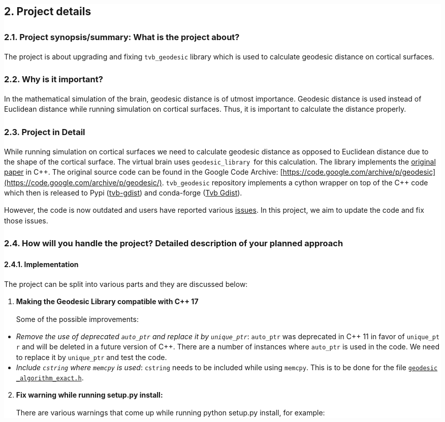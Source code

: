 
## 2. Project details

### 2.1. Project synopsis/summary: What is the project about?

The project is about upgrading and fixing `tvb_geodesic` library which is used to calculate geodesic distance on cortical surfaces.


### 2.2. Why is it important?

In the mathematical simulation of the brain, geodesic distance is of utmost importance. Geodesic distance is used instead of Euclidean distance while running simulation on cortical surfaces. Thus, it is important to calculate the distance properly.


### 2.3. Project in Detail

While running simulation on cortical surfaces we need to calculate geodesic distance as opposed to Euclidean distance due to the shape of the cortical surface. The virtual brain uses `geodesic_library `for this calculation. The library implements the [original paper](https://pdfs.semanticscholar.org/f890/2dc723ac2a49ee52efbc58947c21f8d0970b.pdf) in C++. The original source code can be found in the Google Code Archive: [https://code.google.com/archive/p/geodesic](https://code.google.com/archive/p/geodesic/). `tvb_geodesic`  repository implements a cython wrapper on top of the C++ code which then is released to Pypi ([tvb-gdist](https://pypi.org/project/tvb-gdist/)) and conda-forge ([Tvb Gdist](https://anaconda.org/conda-forge/tvb-gdist)).

However, the code is now outdated and users have reported various [issues](http://github.com/the-virtual-brain/tvb-geodesic/issues/). In this project, we aim to update the code and fix those issues.


### 2.4. How will you handle the project? Detailed description of your planned approach


#### 2.4.1. Implementation

The project can be split into various parts and they are discussed below:

1. **Making the Geodesic Library compatible with C++ 17**

    Some of the possible improvements:

*   _Remove the use of deprecated `auto_ptr` and replace it by `unique_ptr`_: `auto_ptr` was deprecated in C++ 11 in favor of `unique_ptr` and will be deleted in a future version of C++. There are a number of instances where `auto_ptr` is used in the code. We need to replace it by `unique_ptr` and test the code.
*   _Include `cstring` where `memcpy` is used_: `cstring` needs to be included while using `memcpy`. This is to be done for the file [`geodesic_algorithm_exact.h`](https://github.com/the-virtual-brain/tvb-geodesic/blob/trunk/geodesic_library/geodesic_algorithm_exact.h).

2. **Fix warning while running setup.py install:**

    There are various warnings that come up while running python setup.py install, for example:
